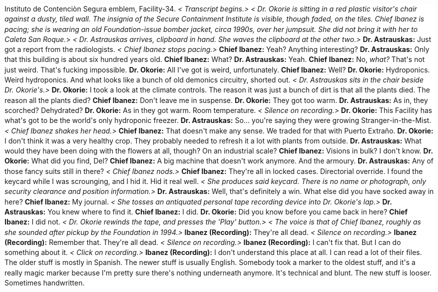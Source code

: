Instituto de Contenciòn Segura emblem, Facility-34.
_< Transcript begins.>_
_< Dr. Okorie is sitting in a red plastic visitor's chair against a dusty, tiled wall. The insignia of the Secure Containment Institute is visible, though faded, on the tiles. Chief Ibanez is pacing; she is wearing an old Foundation-issue bomber jacket, circa 1990s, over her jumpsuit. She did not bring it with her to Caleta San Roque._>
_< Dr. Astrauskas arrives, clipboard in hand. She waves the clipboard at the other two.>_
**Dr. Astrauskas:** Just got a report from the radiologists.
_< Chief Ibanez stops pacing.>_
**Chief Ibanez:** Yeah? Anything interesting?
**Dr. Astrauskas:** Only that this building is about six hundred years old.
**Chief Ibanez:** What?
**Dr. Astrauskas:** Yeah.
**Chief Ibanez:** No, _what?_ That's not just weird. That's fucking impossible.
**Dr. Okorie:** All I've got is weird, unfortunately.
**Chief Ibanez:** Well?
**Dr. Okorie:** Hydroponics. Weird hydroponics. And what looks like a bunch of old demonics circuitry, shorted out.
_< Dr. Astrauskas sits in the chair beside Dr. Okorie's.>_
**Dr. Okorie:** I took a look at the climate controls. The reason it was just a bunch of dirt is that all the plants died. The reason all the plants died?
**Chief Ibanez:** Don't leave me in suspense.
**Dr. Okorie:** They got too warm.
**Dr. Astrauskas:** As in, they scorched? Dehydrated?
**Dr. Okorie:** As in they got warm. Room temperature.
_< Silence on recording.>_
**Dr. Okorie:** This Facility has what's got to be the world's only hydroponic freezer.
**Dr. Astrauskas:** So… you're saying they were growing Stranger-in-the-Mist.
_< Chief Ibanez shakes her head.>_
**Chief Ibanez:** That doesn't make any sense. We traded for that with Puerto Extraño.
**Dr. Okorie:** I don't think it was a very healthy crop. They probably needed to refresh it a lot with plants from outside.
**Dr. Astrauskas:** What would they have been doing with the flowers at all, though? On an industrial scale?
**Chief Ibanez:** Visions in bulk? I don't know.
**Dr. Okorie:** What did you find, Del?
**Chief Ibanez:** A big machine that doesn't work anymore. And the armoury.
**Dr. Astrauskas:** Any of those fancy suits still in there?
_< Chief Ibanez nods.>_
**Chief Ibanez:** They're all in locked cases. Directorial override. I found the keycard while I was scrounging, and I hid it. Hid it real well.
_< She produces said keycard. There is no name or photograph, only security clearance and position information.>_
**Dr. Astrauskas:** Well, that's definitely a win. What else did you have socked away in here?
**Chief Ibanez:** My journal.
_< She tosses an antiquated personal tape recording device into Dr. Okorie's lap.>_
**Dr. Astrauskas:** You knew where to find it.
**Chief Ibanez:** I did.
**Dr. Okorie:** Did you know before you came back in here?
**Chief Ibanez:** I did not.
_< Dr. Okorie rewinds the tape, and presses the 'Play' button.>_
_< The voice is that of Chief Ibanez, roughly as she sounded after pickup by the Foundation in 1994.>_
**Ibanez (Recording):** They're all dead.
_< Silence on recording.>_
**Ibanez (Recording):** Remember that. They're all dead.
_< Silence on recording.>_
**Ibanez (Recording):** I can't fix that. But I can do something about it.
_< Click on recording.>_
**Ibanez (Recording):** I don't understand this place at all.
I can read a lot of their files. The older stuff is mostly in Spanish. The newer stuff is usually English. Somebody took a marker to the oldest stuff, and it's a really magic marker because I'm pretty sure there's nothing underneath anymore. It's technical and blunt. The new stuff is looser. Sometimes handwritten.